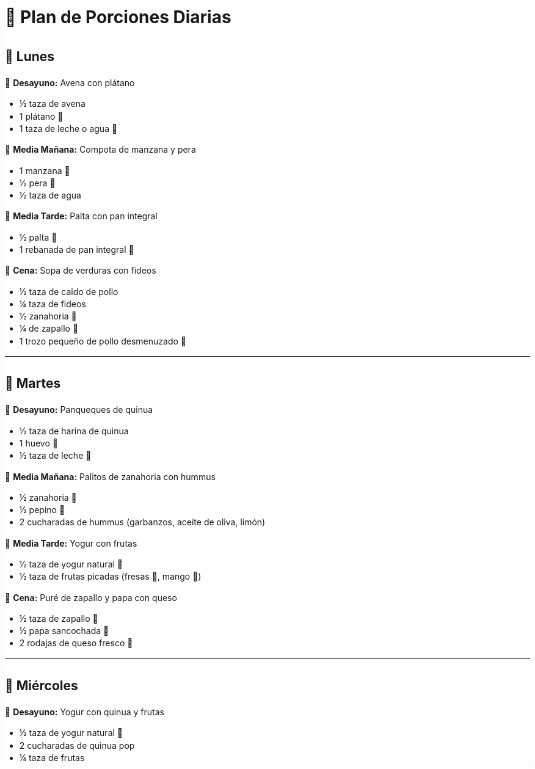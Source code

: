 

# 📅 Plan de Porciones Diarias  

## 🛒 Lunes  
🥣 **Desayuno:** Avena con plátano  
- ½ taza de avena  
- 1 plátano 🍌  
- 1 taza de leche o agua 🥛  

🍏 **Media Mañana:** Compota de manzana y pera  
- 1 manzana 🍏  
- ½ pera 🍐  
- ½ taza de agua  

🥑 **Media Tarde:** Palta con pan integral  
- ½ palta 🥑  
- 1 rebanada de pan integral 🍞  

🌙 **Cena:** Sopa de verduras con fideos  
- ½ taza de caldo de pollo  
- ¼ taza de fideos  
- ½ zanahoria 🥕  
- ¼ de zapallo 🎃  
- 1 trozo pequeño de pollo desmenuzado 🍗  

---

## 🛒 Martes  
🥞 **Desayuno:** Panqueques de quinua  
- ½ taza de harina de quinua  
- 1 huevo 🥚  
- ½ taza de leche 🥛  

🥕 **Media Mañana:** Palitos de zanahoria con hummus  
- ½ zanahoria 🥕  
- ½ pepino 🥒  
- 2 cucharadas de hummus (garbanzos, aceite de oliva, limón)  

🍓 **Media Tarde:** Yogur con frutas  
- ½ taza de yogur natural 🥛  
- ½ taza de frutas picadas (fresas 🍓, mango 🥭)  

🌙 **Cena:** Puré de zapallo y papa con queso  
- ½ taza de zapallo 🎃  
- ½ papa sancochada 🥔  
- 2 rodajas de queso fresco 🧀  

---

## 🛒 Miércoles  
🍓 **Desayuno:** Yogur con quinua y frutas  
- ½ taza de yogur natural 🥛  
- 2 cucharadas de quinua pop  
- ¼ taza de frutas  
